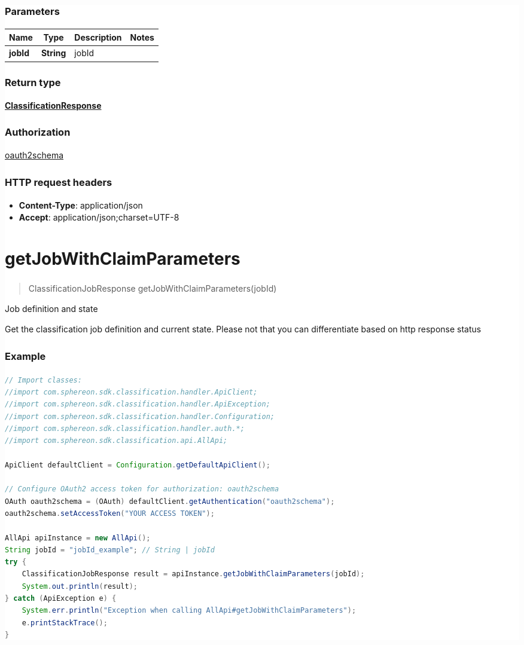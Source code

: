 ### Parameters

Name | Type | Description  | Notes
------------- | ------------- | ------------- | -------------
 **jobId** | **String**| jobId |

### Return type

[**ClassificationResponse**](ClassificationResponse.md)

### Authorization

[oauth2schema](../README.md#oauth2schema)

### HTTP request headers

 - **Content-Type**: application/json
 - **Accept**: application/json;charset=UTF-8

<a name="getJobWithClaimParameters"></a>
# **getJobWithClaimParameters**
> ClassificationJobResponse getJobWithClaimParameters(jobId)

Job definition and state

Get the classification job definition and current state. Please not that you can differentiate based on http response status

### Example
```java
// Import classes:
//import com.sphereon.sdk.classification.handler.ApiClient;
//import com.sphereon.sdk.classification.handler.ApiException;
//import com.sphereon.sdk.classification.handler.Configuration;
//import com.sphereon.sdk.classification.handler.auth.*;
//import com.sphereon.sdk.classification.api.AllApi;

ApiClient defaultClient = Configuration.getDefaultApiClient();

// Configure OAuth2 access token for authorization: oauth2schema
OAuth oauth2schema = (OAuth) defaultClient.getAuthentication("oauth2schema");
oauth2schema.setAccessToken("YOUR ACCESS TOKEN");

AllApi apiInstance = new AllApi();
String jobId = "jobId_example"; // String | jobId
try {
    ClassificationJobResponse result = apiInstance.getJobWithClaimParameters(jobId);
    System.out.println(result);
} catch (ApiException e) {
    System.err.println("Exception when calling AllApi#getJobWithClaimParameters");
    e.printStackTrace();
}
```
